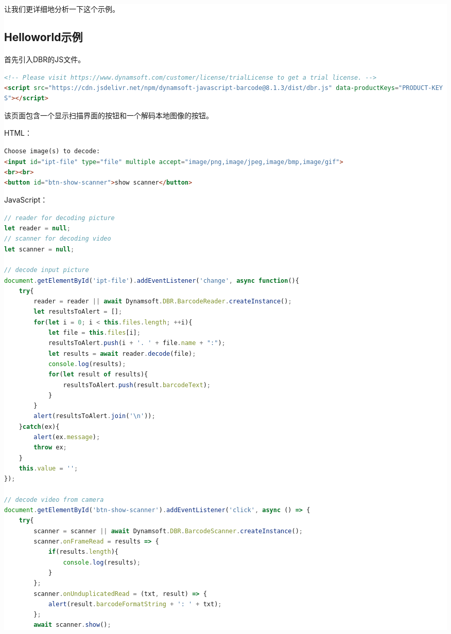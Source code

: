 让我们更详细地分析一下这个示例。

## Helloworld示例

首先引入DBR的JS文件。

```html
<!-- Please visit https://www.dynamsoft.com/customer/license/trialLicense to get a trial license. -->
<script src="https://cdn.jsdelivr.net/npm/dynamsoft-javascript-barcode@8.1.3/dist/dbr.js" data-productKeys="PRODUCT-KEYS"></script>
```

该页面包含一个显示扫描界面的按钮和一个解码本地图像的按钮。

HTML：

```html
Choose image(s) to decode:
<input id="ipt-file" type="file" multiple accept="image/png,image/jpeg,image/bmp,image/gif">
<br><br>
<button id="btn-show-scanner">show scanner</button>
```

JavaScript：

```js
// reader for decoding picture
let reader = null;
// scanner for decoding video
let scanner = null;

// decode input picture
document.getElementById('ipt-file').addEventListener('change', async function(){
    try{
        reader = reader || await Dynamsoft.DBR.BarcodeReader.createInstance();
        let resultsToAlert = [];
        for(let i = 0; i < this.files.length; ++i){
            let file = this.files[i];
            resultsToAlert.push(i + '. ' + file.name + ":");
            let results = await reader.decode(file);
            console.log(results);
            for(let result of results){
                resultsToAlert.push(result.barcodeText);
            }
        }
        alert(resultsToAlert.join('\n'));
    }catch(ex){
        alert(ex.message);
        throw ex;
    }
    this.value = '';
});

// decode video from camera
document.getElementById('btn-show-scanner').addEventListener('click', async () => {
    try{
        scanner = scanner || await Dynamsoft.DBR.BarcodeScanner.createInstance();
        scanner.onFrameRead = results => {
            if(results.length){
                console.log(results);
            }
        };
        scanner.onUnduplicatedRead = (txt, result) => {
            alert(result.barcodeFormatString + ': ' + txt);
        };
        await scanner.show();
```

[^wiki]: https://en.wikipedia.org/wiki/QR_code
[^ui]: https://github.com/Dynamsoft/javascript-barcode#customizing-the-ui
[^doc]: https://www.dynamsoft.com/barcode-reader/programming/javascript/user-guide/basic-customizations.html?ver=latest#configuring-scanner-settings